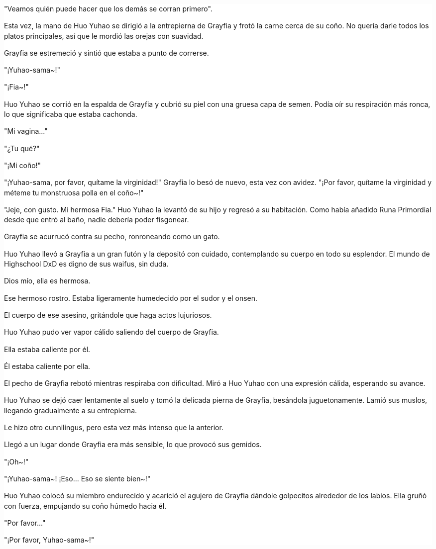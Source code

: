 "Veamos quién puede hacer que los demás se corran primero".

Esta vez, la mano de Huo Yuhao se dirigió a la entrepierna de Grayfia y frotó la carne cerca de su coño. No quería darle todos los platos principales, así que le mordió las orejas con suavidad.

Grayfia se estremeció y sintió que estaba a punto de correrse.

"¡Yuhao-sama~!"

"¡Fia~!"

Huo Yuhao se corrió en la espalda de Grayfia y cubrió su piel con una gruesa capa de semen. Podía oír su respiración más ronca, lo que significaba que estaba cachonda.

"Mi vagina..."

"¿Tu qué?"

"¡Mi coño!"

"¡Yuhao-sama, por favor, quítame la virginidad!" Grayfia lo besó de nuevo, esta vez con avidez. "¡Por favor, quítame la virginidad y méteme tu monstruosa polla en el coño~!"

"Jeje, con gusto. Mi hermosa Fia." Huo Yuhao la levantó de su hijo y regresó a su habitación. Como había añadido Runa Primordial desde que entró al baño, nadie debería poder fisgonear.

Grayfia se acurrucó contra su pecho, ronroneando como un gato.

Huo Yuhao llevó a Grayfia a un gran futón y la depositó con cuidado, contemplando su cuerpo en todo su esplendor. El mundo de Highschool DxD es digno de sus waifus, sin duda.

Dios mío, ella es hermosa.

Ese hermoso rostro. Estaba ligeramente humedecido por el sudor y el onsen.

El cuerpo de ese asesino, gritándole que haga actos lujuriosos.

Huo Yuhao pudo ver vapor cálido saliendo del cuerpo de Grayfia.

Ella estaba caliente por él.

Él estaba caliente por ella.

El pecho de Grayfia rebotó mientras respiraba con dificultad. Miró a Huo Yuhao con una expresión cálida, esperando su avance.

Huo Yuhao se dejó caer lentamente al suelo y tomó la delicada pierna de Grayfia, besándola juguetonamente. Lamió sus muslos, llegando gradualmente a su entrepierna.

Le hizo otro cunnilingus, pero esta vez más intenso que la anterior.

Llegó a un lugar donde Grayfia era más sensible, lo que provocó sus gemidos.

"¡Oh~!"

"¡Yuhao-sama~! ¡Eso... Eso se siente bien~!"

Huo Yuhao colocó su miembro endurecido y acarició el agujero de Grayfia dándole golpecitos alrededor de los labios. Ella gruñó con fuerza, empujando su coño húmedo hacia él.

"Por favor..."

"¡Por favor, Yuhao-sama~!"
